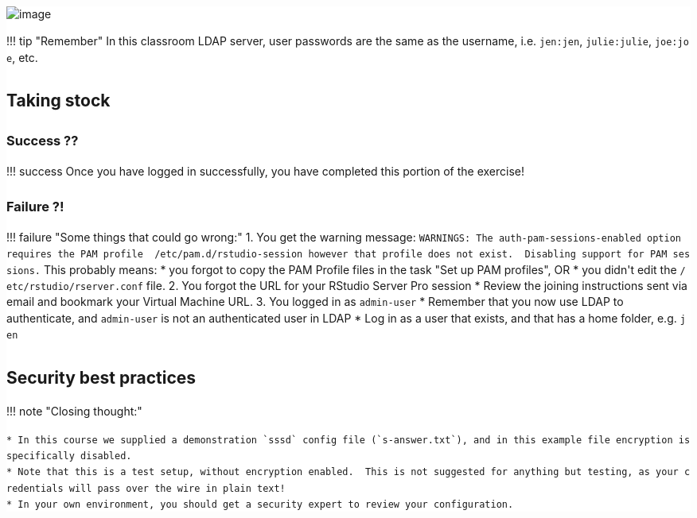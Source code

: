     
![image](assets/login-as-jen.png)


!!! tip "Remember"
    In this classroom LDAP server, user passwords are the same as the username, i.e. `jen:jen`, `julie:julie`, `joe:joe`, etc.


## Taking stock

### Success ??

!!! success
    Once you have logged in successfully, you have completed this portion of the exercise!


### Failure ?!

!!! failure "Some things that could go wrong:"
    1. You get the warning message:
        ```
        WARNINGS: The auth-pam-sessions-enabled option requires the PAM profile 
        /etc/pam.d/rstudio-session however that profile does not exist. 
        Disabling support for PAM sessions.
        ```
        This probably means:
        * you forgot to copy the PAM Profile files in the task "Set up PAM profiles", OR 
        * you didn't edit the `/etc/rstudio/rserver.conf` file.
    2. You forgot the URL for your RStudio Server Pro session
        * Review the joining instructions sent via email and bookmark your Virtual Machine URL.
    3. You logged in as `admin-user`
        * Remember that you now use LDAP to authenticate, and `admin-user` is not an authenticated user in LDAP
        * Log in as a user that exists, and that has a home folder, e.g. `jen`


## Security best practices

!!! note "Closing thought:"

    * In this course we supplied a demonstration `sssd` config file (`s-answer.txt`), and in this example file encryption is specifically disabled.
    * Note that this is a test setup, without encryption enabled.  This is not suggested for anything but testing, as your credentials will pass over the wire in plain text!
    * In your own environment, you should get a security expert to review your configuration.
